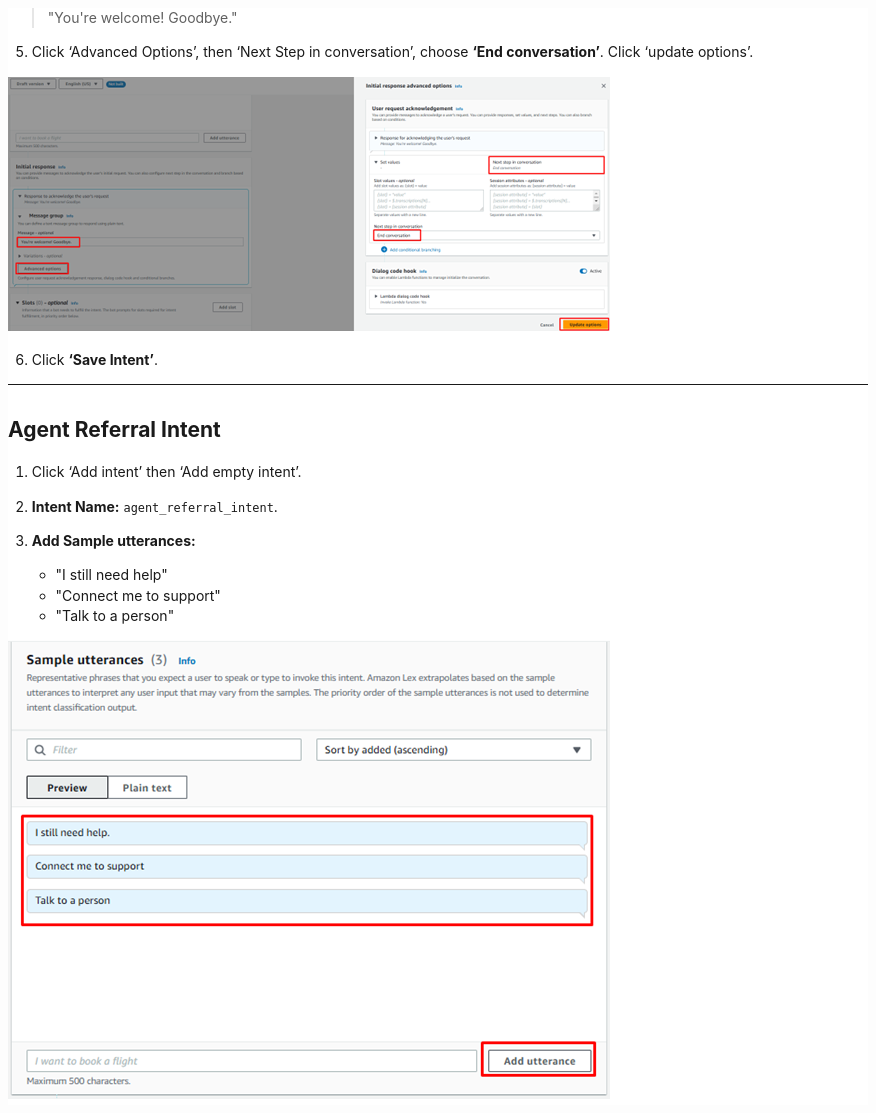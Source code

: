 > "You're welcome! Goodbye."

5. Click ‘Advanced Options’, then ‘Next Step in conversation’, choose **‘End conversation’**. Click ‘update options’.

![End Conversation](Assets/38.png)

6. Click **‘Save Intent’**.

---
## Agent Referral Intent

1. Click ‘Add intent’ then ‘Add empty intent’.

2. **Intent Name:** `agent_referral_intent`.

3. **Add Sample utterances:**

   - "I still need help"
   - "Connect me to support"
   - "Talk to a person"

![Agent Referral](Assets/39.png)

